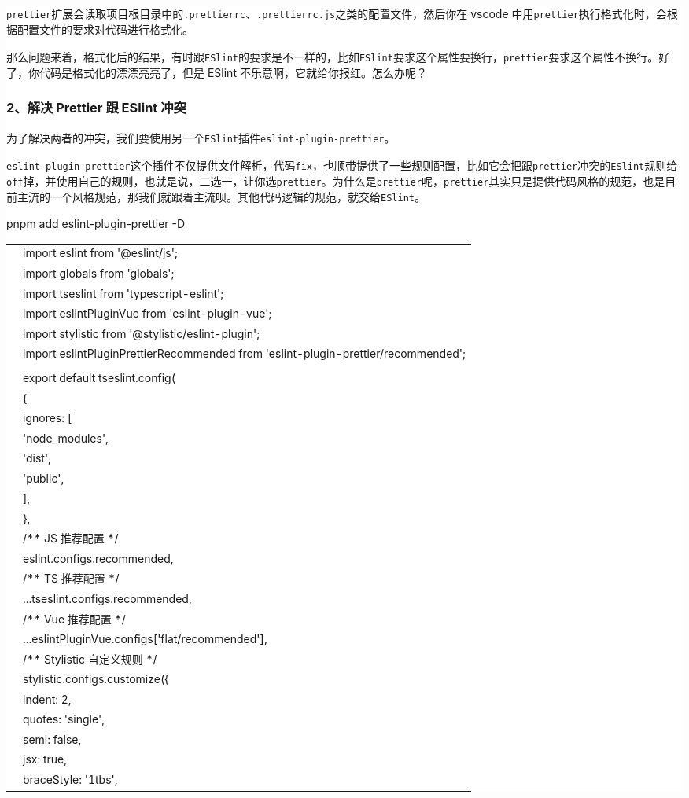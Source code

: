 `prettier`扩展会读取项目根目录中的`.prettierrc`、`.prettierrc.js`之类的配置文件，然后你在 vscode 中用`prettier`执行格式化时，会根据配置文件的要求对代码进行格式化。

那么问题来着，格式化后的结果，有时跟`ESlint`的要求是不一样的，比如`ESlint`要求这个属性要换行，`prettier`要求这个属性不换行。好了，你代码是格式化的漂漂亮亮了，但是 ESlint 不乐意啊，它就给你报红。怎么办呢？

### 2、解决 Prettier 跟 ESlint 冲突

为了解决两者的冲突，我们要使用另一个`ESlint`插件`eslint-plugin-prettier`。

`eslint-plugin-prettier`这个插件不仅提供文件解析，代码`fix`，也顺带提供了一些规则配置，比如它会把跟`prettier`冲突的`ESlint`规则给`off`掉，并使用自己的规则，也就是说，二选一，让你选`prettier`。为什么是`prettier`呢，`prettier`其实只是提供代码风格的规范，也是目前主流的一个风格规范，那我们就跟着主流呗。其他代码逻辑的规范，就交给`ESlint`。

pnpm add eslint-plugin-prettier -D

|   |   |
|---|---|
||import eslint from '@eslint/js';|
||import globals from 'globals';|
||import tseslint from 'typescript-eslint';|
||import eslintPluginVue from 'eslint-plugin-vue';|
||import stylistic from '@stylistic/eslint-plugin';|
||import eslintPluginPrettierRecommended from 'eslint-plugin-prettier/recommended';|
|||
||export default tseslint.config(|
||{|
||ignores: [|
||'node_modules',|
||'dist',|
||'public',|
||],|
||},|
||/** JS 推荐配置 */|
||eslint.configs.recommended,|
||/** TS 推荐配置 */|
||...tseslint.configs.recommended,|
||/** Vue 推荐配置 */|
||...eslintPluginVue.configs['flat/recommended'],|
||/** Stylistic 自定义规则 */|
||stylistic.configs.customize({|
||indent: 2,|
||quotes: 'single',|
||semi: false,|
||jsx: true,|
||braceStyle: '1tbs',|